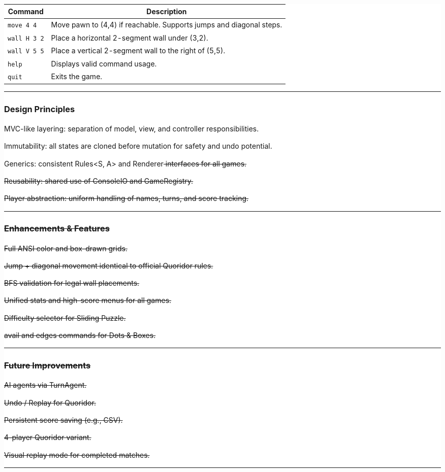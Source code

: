 | Command      | Description                                                         |
| ------------ | ------------------------------------------------------------------- |
| `move 4 4`   | Move pawn to (4,4) if reachable. Supports jumps and diagonal steps. |
| `wall H 3 2` | Place a horizontal 2-segment wall under (3,2).                      |
| `wall V 5 5` | Place a vertical 2-segment wall to the right of (5,5).              |
| `help`       | Displays valid command usage.                                       |
| `quit`       | Exits the game.                                                     |

------------------------------------------------------------------------

### Design Principles

MVC-like layering: separation of model, view, and controller responsibilities.

Immutability: all states are cloned before mutation for safety and undo potential.

Generics: consistent Rules<S, A> and Renderer<S> interfaces for all games.

Reusability: shared use of ConsoleIO and GameRegistry.

Player abstraction: uniform handling of names, turns, and score tracking.

----------------------------------------------------------------

### Enhancements & Features

Full ANSI color and box-drawn grids.

Jump + diagonal movement identical to official Quoridor rules.

BFS validation for legal wall placements.

Unified stats and high-score menus for all games.

Difficulty selector for Sliding Puzzle.

avail and edges commands for Dots & Boxes.

---------------------------------------------------------------

### Future Improvements

AI agents via TurnAgent.

Undo / Replay for Quoridor.

Persistent score saving (e.g., CSV).

4-player Quoridor variant.

Visual replay mode for completed matches.

----------------------------------------------